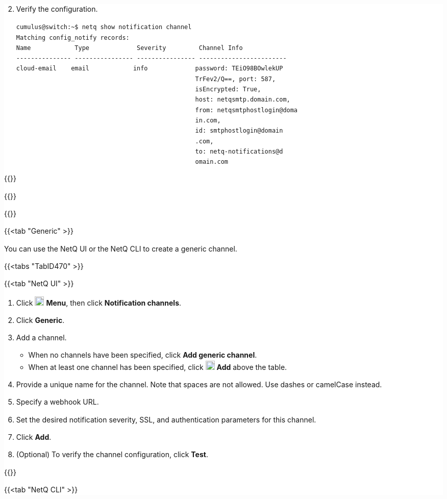 </div>

2. Verify the configuration.

    ```
    cumulus@switch:~$ netq show notification channel
    Matching config_notify records:
    Name            Type             Severity         Channel Info
    --------------- ---------------- ---------------- ------------------------
    cloud-email    email            info             password: TEiO98BOwlekUP
                                                     TrFev2/Q==, port: 587,
                                                     isEncrypted: True,
                                                     host: netqsmtp.domain.com,
                                                     from: netqsmtphostlogin@doma
                                                     in.com,
                                                     id: smtphostlogin@domain
                                                     .com,
                                                     to: netq-notifications@d
                                                     omain.com

    ```

{{</tab>}}

{{</tabs>}}

{{</tab>}}

{{<tab "Generic" >}}

You can use the NetQ UI or the NetQ CLI to create a generic channel.

{{<tabs "TabID470" >}}

{{<tab "NetQ UI" >}}

1. Click <img src="https://icons.cumulusnetworks.com/01-Interface-Essential/03-Menu/navigation-menu.svg" height="18" width="18"/> **Menu**, then click **Notification channels**.

2. Click **Generic**.

3. Add a channel.

    - When no channels have been specified, click **Add generic channel**.
    - When at least one channel has been specified, click <img src="https://icons.cumulusnetworks.com/01-Interface-Essential/43-Remove-Add/add-circle.svg" height="18" width="18"/> **Add** above the table.

4. Provide a unique name for the channel. Note that spaces are not allowed. Use dashes or camelCase instead.

5. Specify a webhook URL.

6. Set the desired notification severity, SSL, and authentication parameters for this channel.

7. Click **Add**.

8. (Optional) To verify the channel configuration, click **Test**.

{{</tab>}}

{{<tab "NetQ CLI" >}}
